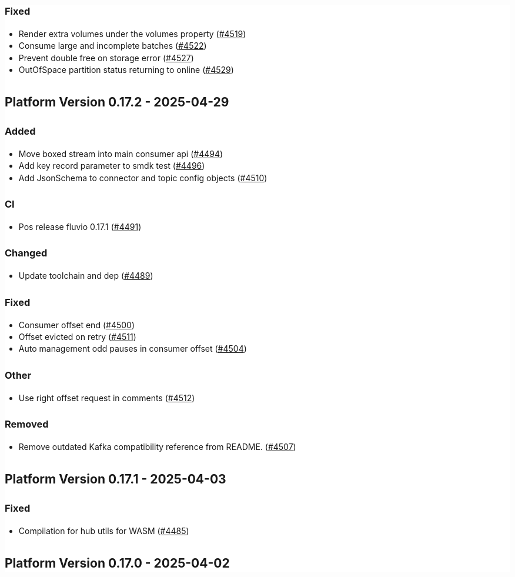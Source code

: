 ### Fixed

* Render extra volumes under the volumes property ([#4519](https://github.com/infinyon/fluvio/issues/4519))
* Consume large and incomplete batches ([#4522](https://github.com/infinyon/fluvio/issues/4522))
* Prevent double free on storage error ([#4527](https://github.com/infinyon/fluvio/issues/4527))
* OutOfSpace partition status returning to online ([#4529](https://github.com/infinyon/fluvio/issues/4529))

## Platform Version 0.17.2 - 2025-04-29

### Added

* Move boxed stream into main consumer api ([#4494](https://github.com/infinyon/fluvio/issues/4494))
* Add key record parameter to smdk test ([#4496](https://github.com/infinyon/fluvio/issues/4496))
* Add JsonSchema to connector and topic config objects ([#4510](https://github.com/infinyon/fluvio/issues/4510))

### CI

* Pos release fluvio 0.17.1 ([#4491](https://github.com/infinyon/fluvio/issues/4491))

### Changed

* Update toolchain and dep ([#4489](https://github.com/infinyon/fluvio/issues/4489))

### Fixed

* Consumer offset end ([#4500](https://github.com/infinyon/fluvio/issues/4500))
* Offset evicted on retry ([#4511](https://github.com/infinyon/fluvio/issues/4511))
* Auto management odd pauses in consumer offset ([#4504](https://github.com/infinyon/fluvio/issues/4504))

### Other

* Use right offset request in comments ([#4512](https://github.com/infinyon/fluvio/issues/4512))

### Removed

* Remove outdated Kafka compatibility reference from README. ([#4507](https://github.com/infinyon/fluvio/issues/4507))


## Platform Version 0.17.1 - 2025-04-03

### Fixed

* Compilation for hub utils for WASM ([#4485](https://github.com/infinyon/fluvio/issues/4485))

## Platform Version 0.17.0 - 2025-04-02
